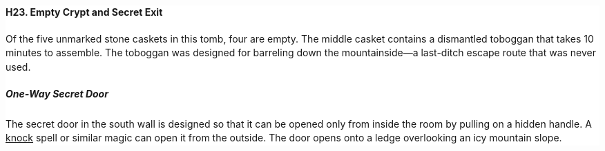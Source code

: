#### H23. Empty Crypt and Secret Exit

Of the five unmarked stone caskets in this tomb, four are empty. The middle casket contains a dismantled toboggan that takes 10 minutes to assemble. The toboggan was designed for barreling down the mountainside—a last-ditch escape route that was never used.

##### One-Way Secret Door

The secret door in the south wall is designed so that it can be opened only from inside the room by pulling on a hidden handle. A [knock](/2-Mechanics/CLI/spells/knock.md) spell or similar magic can open it from the outside. The door opens onto a ledge overlooking an icy mountain slope.